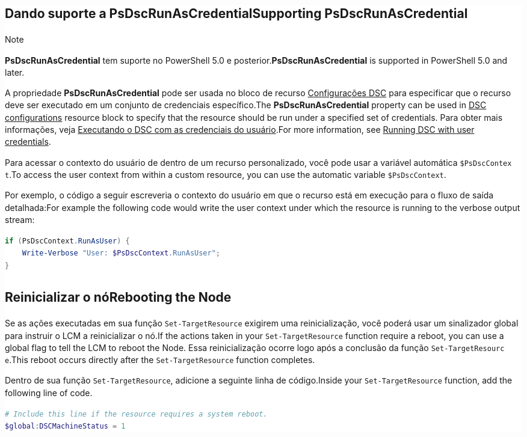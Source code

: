 ## <a name="supporting-psdscrunascredential"></a><span data-ttu-id="b5354-161">Dando suporte a PsDscRunAsCredential</span><span class="sxs-lookup"><span data-stu-id="b5354-161">Supporting PsDscRunAsCredential</span></span>

> [!Note]
> <span data-ttu-id="b5354-162">**PsDscRunAsCredential** tem suporte no PowerShell 5.0 e posterior.</span><span class="sxs-lookup"><span data-stu-id="b5354-162">**PsDscRunAsCredential** is supported in PowerShell 5.0 and later.</span></span>

<span data-ttu-id="b5354-163">A propriedade **PsDscRunAsCredential** pode ser usada no bloco de recurso [Configurações DSC](../configurations/configurations.md) para especificar que o recurso deve ser executado em um conjunto de credenciais específico.</span><span class="sxs-lookup"><span data-stu-id="b5354-163">The **PsDscRunAsCredential** property can be used in [DSC configurations](../configurations/configurations.md) resource block to specify that the resource should be run under a specified set of credentials.</span></span> <span data-ttu-id="b5354-164">Para obter mais informações, veja [Executando o DSC com as credenciais do usuário](../configurations/runAsUser.md).</span><span class="sxs-lookup"><span data-stu-id="b5354-164">For more information, see [Running DSC with user credentials](../configurations/runAsUser.md).</span></span>

<span data-ttu-id="b5354-165">Para acessar o contexto do usuário de dentro de um recurso personalizado, você pode usar a variável automática `$PsDscContext`.</span><span class="sxs-lookup"><span data-stu-id="b5354-165">To access the user context from within a custom resource, you can use the automatic variable `$PsDscContext`.</span></span>

<span data-ttu-id="b5354-166">Por exemplo, o código a seguir escreveria o contexto do usuário em que o recurso está em execução para o fluxo de saída detalhada:</span><span class="sxs-lookup"><span data-stu-id="b5354-166">For example the following code would write the user context under which the resource is running to the verbose output stream:</span></span>

```powershell
if (PsDscContext.RunAsUser) {
    Write-Verbose "User: $PsDscContext.RunAsUser";
}
```

## <a name="rebooting-the-node"></a><span data-ttu-id="b5354-167">Reinicializar o nó</span><span class="sxs-lookup"><span data-stu-id="b5354-167">Rebooting the Node</span></span>

<span data-ttu-id="b5354-168">Se as ações executadas em sua função `Set-TargetResource` exigirem uma reinicialização, você poderá usar um sinalizador global para instruir o LCM a reinicializar o nó.</span><span class="sxs-lookup"><span data-stu-id="b5354-168">If the actions taken in your `Set-TargetResource` function require a reboot, you can use a global flag to tell the LCM to reboot the Node.</span></span> <span data-ttu-id="b5354-169">Essa reinicialização ocorre logo após a conclusão da função `Set-TargetResource`.</span><span class="sxs-lookup"><span data-stu-id="b5354-169">This reboot occurs directly after the `Set-TargetResource` function completes.</span></span>

<span data-ttu-id="b5354-170">Dentro de sua função `Set-TargetResource`, adicione a seguinte linha de código.</span><span class="sxs-lookup"><span data-stu-id="b5354-170">Inside your `Set-TargetResource` function, add the following line of code.</span></span>

```powershell
# Include this line if the resource requires a system reboot.
$global:DSCMachineStatus = 1
```
